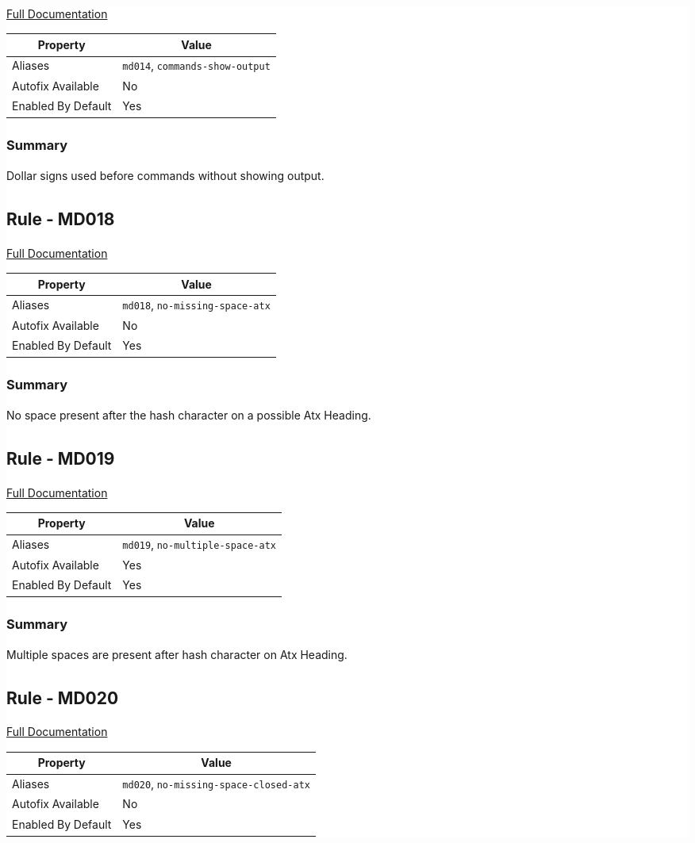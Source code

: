 [Full Documentation](./plugins/rule_md014.md)

| Property | Value |
| --- | -- |
| Aliases | `md014`, `commands-show-output` |
| Autofix Available | No |
| Enabled By Default | Yes |


### Summary

Dollar signs used before commands without showing output.

## Rule - MD018

[Full Documentation](./plugins/rule_md018.md)

| Property | Value |
| --- | -- |
| Aliases | `md018`, `no-missing-space-atx` |
| Autofix Available | No |
| Enabled By Default | Yes |


### Summary

No space present after the hash character on a possible Atx Heading.

## Rule - MD019

[Full Documentation](./plugins/rule_md019.md)

| Property | Value |
| --- | -- |
| Aliases | `md019`, `no-multiple-space-atx` |
| Autofix Available | Yes |
| Enabled By Default | Yes |


### Summary

Multiple spaces are present after hash character on Atx Heading.

## Rule - MD020

[Full Documentation](./plugins/rule_md020.md)

| Property | Value |
| --- | -- |
| Aliases | `md020`, `no-missing-space-closed-atx` |
| Autofix Available | No |
| Enabled By Default | Yes |
